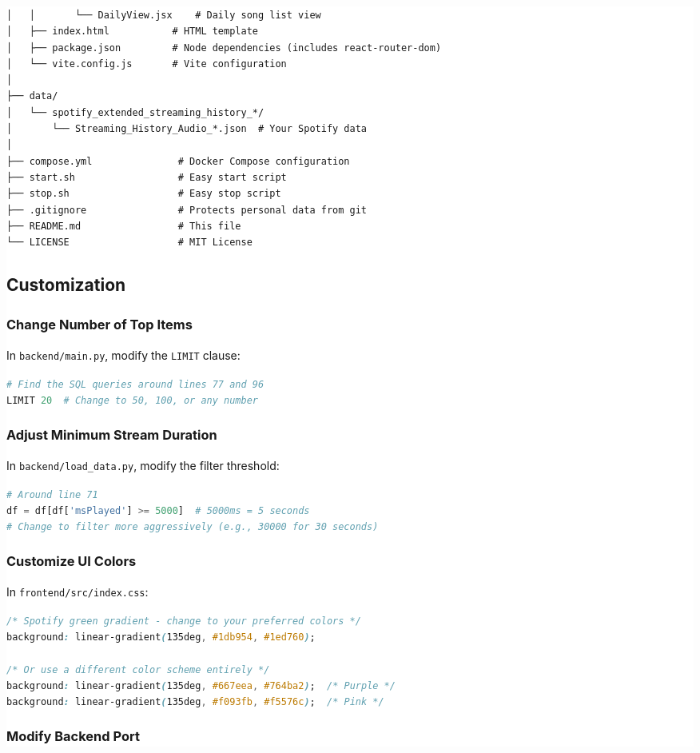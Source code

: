 ```text
│   │       └── DailyView.jsx    # Daily song list view
│   ├── index.html           # HTML template
│   ├── package.json         # Node dependencies (includes react-router-dom)
│   └── vite.config.js       # Vite configuration
│
├── data/
│   └── spotify_extended_streaming_history_*/
│       └── Streaming_History_Audio_*.json  # Your Spotify data
│
├── compose.yml               # Docker Compose configuration
├── start.sh                  # Easy start script
├── stop.sh                   # Easy stop script
├── .gitignore                # Protects personal data from git
├── README.md                 # This file
└── LICENSE                   # MIT License
```

## Customization

### Change Number of Top Items

In `backend/main.py`, modify the `LIMIT` clause:

```python
# Find the SQL queries around lines 77 and 96
LIMIT 20  # Change to 50, 100, or any number
```

### Adjust Minimum Stream Duration

In `backend/load_data.py`, modify the filter threshold:

```python
# Around line 71
df = df[df['msPlayed'] >= 5000]  # 5000ms = 5 seconds
# Change to filter more aggressively (e.g., 30000 for 30 seconds)
```

### Customize UI Colors

In `frontend/src/index.css`:

```css
/* Spotify green gradient - change to your preferred colors */
background: linear-gradient(135deg, #1db954, #1ed760);

/* Or use a different color scheme entirely */
background: linear-gradient(135deg, #667eea, #764ba2);  /* Purple */
background: linear-gradient(135deg, #f093fb, #f5576c);  /* Pink */
```

### Modify Backend Port
